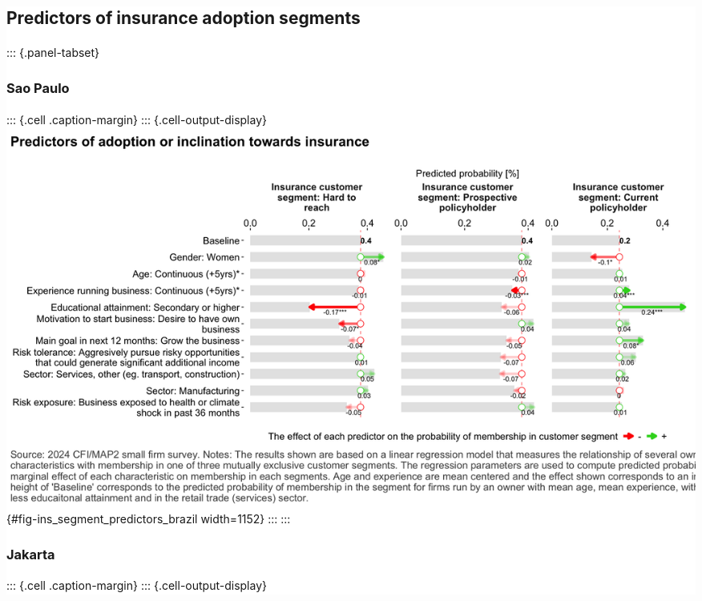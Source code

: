 
## Predictors of insurance adoption segments

::: {.panel-tabset}

### Sao Paulo


::: {.cell .caption-margin}
::: {.cell-output-display}
![Predictors of insurance adoption: Sao Paulo](cfi_map2_insurance_files/figure-html/fig-ins_segment_predictors_brazil-1.png){#fig-ins_segment_predictors_brazil width=1152}
:::
:::



### Jakarta


::: {.cell .caption-margin}
::: {.cell-output-display}